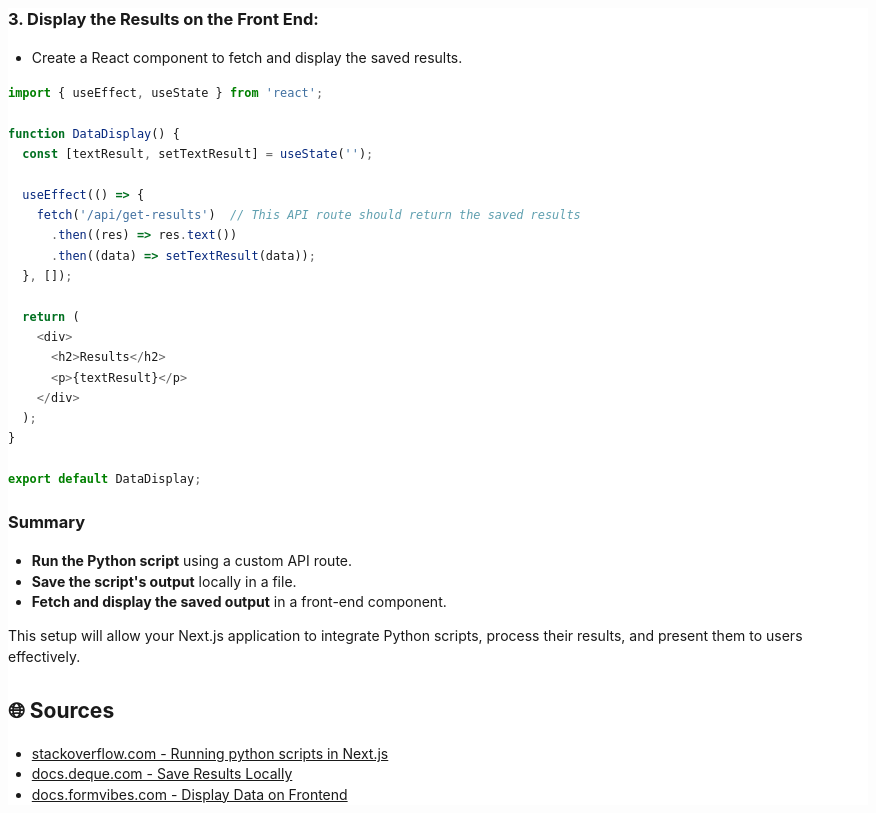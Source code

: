 ### 3. **Display the Results on the Front End:**
   - Create a React component to fetch and display the saved results.

   ```typescript
   import { useEffect, useState } from 'react';

   function DataDisplay() {
     const [textResult, setTextResult] = useState('');

     useEffect(() => {
       fetch('/api/get-results')  // This API route should return the saved results
         .then((res) => res.text())
         .then((data) => setTextResult(data));
     }, []);

     return (
       <div>
         <h2>Results</h2>
         <p>{textResult}</p>
       </div>
     );
   }

   export default DataDisplay;
   ```

### Summary
- **Run the Python script** using a custom API route.
- **Save the script's output** locally in a file.
- **Fetch and display the saved output** in a front-end component.

This setup will allow your Next.js application to integrate Python scripts, process their results, and present them to users effectively.

## 🌐 Sources
- [stackoverflow.com - Running python scripts in Next.js](https://stackoverflow.com/questions/68013605/running-python-scripts-in-next-js)
- [docs.deque.com - Save Results Locally](https://docs.deque.com/devtools-mobile/2023.8.16/en/android-save-result)
- [docs.formvibes.com - Display Data on Frontend](https://docs.formvibes.com/article/121-display-data-on-the-frontend)